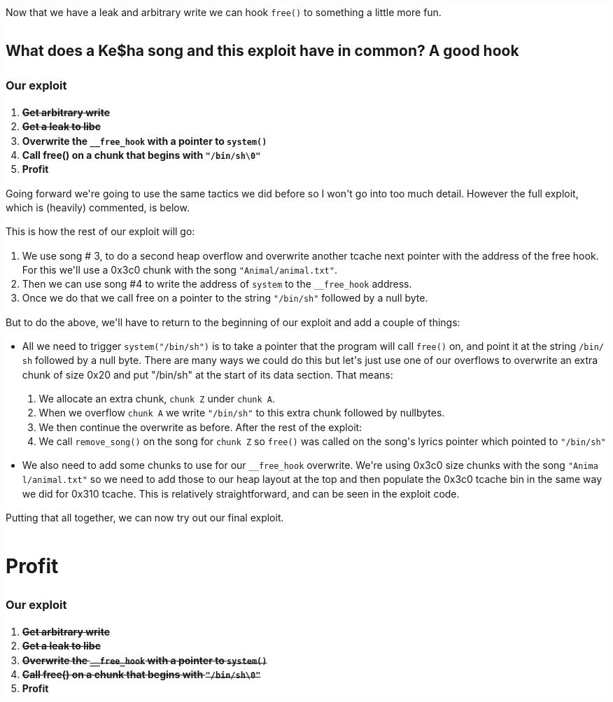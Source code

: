 Now that we have a leak and arbitrary write we can hook `free()` to something a little more fun. 

## What does a Ke$ha song and this exploit have in common? A good hook

### Our exploit
1. __~~Get arbitrary write~~__
2. __~~Get a leak to libc~~__
3. __Overwrite the `__free_hook` with a pointer to `system()`__
4.  __Call free() on a chunk that begins with `"/bin/sh\0"`__
5. __Profit__


Going forward we're going to use the same tactics we did before so I won't go into too much detail. However the full exploit, which is (heavily) commented, is below. 

This is how the rest of our exploit will go: 
1. We use song # 3, to do a second heap overflow  and overwrite another tcache next pointer with the address of the free hook. For this we'll use a 0x3c0 chunk with the song `"Animal/animal.txt"`.  
2. Then we can use song #4 to write the address of `system` to the `__free_hook` address.
3. Once we do that we call free on a pointer to the string  `"/bin/sh"` followed by a null byte.

But to do the above, we'll have to return to the beginning of our exploit and add a couple of things:
 
* All we need to trigger `system("/bin/sh")`  is to take a pointer that the program will call `free()` on, and point it at the string `/bin/sh` followed by a null byte.  There are many ways we could do this but let's just use one of our overflows to overwrite an extra chunk of size 0x20 and put "/bin/sh" at the start of its data section.  That means: 
	1. We allocate an extra chunk, `chunk Z` under `chunk A`.
	2. When we overflow `chunk A` we write `"/bin/sh"` to this extra chunk followed by nullbytes.
	3. We then continue the overwrite as before.
After the rest of the exploit:
	4. We call `remove_song()` on the song for `chunk Z` so `free()` was called on the song's lyrics pointer which pointed to  `"/bin/sh"`

* We also need to add some chunks to use for our `__free_hook` overwrite. We're using 0x3c0 size chunks with the song `"Animal/animal.txt"` so we need to add those to our heap layout at the top and then populate the 0x3c0  tcache bin in the same way we did for 0x310 tcache. This is relatively straightforward, and can be seen in the exploit code.  

Putting that all together, we can now try out our final exploit. 

# Profit

### Our exploit
1. __~~Get arbitrary write~~__
2. __~~Get a leak to libc~~__
3. ~~__Overwrite the `__free_hook` with a pointer to `system()`__~~
4.  ~~__Call free() on a chunk that begins with `"/bin/sh\0"`__~~
5. __Profit__
